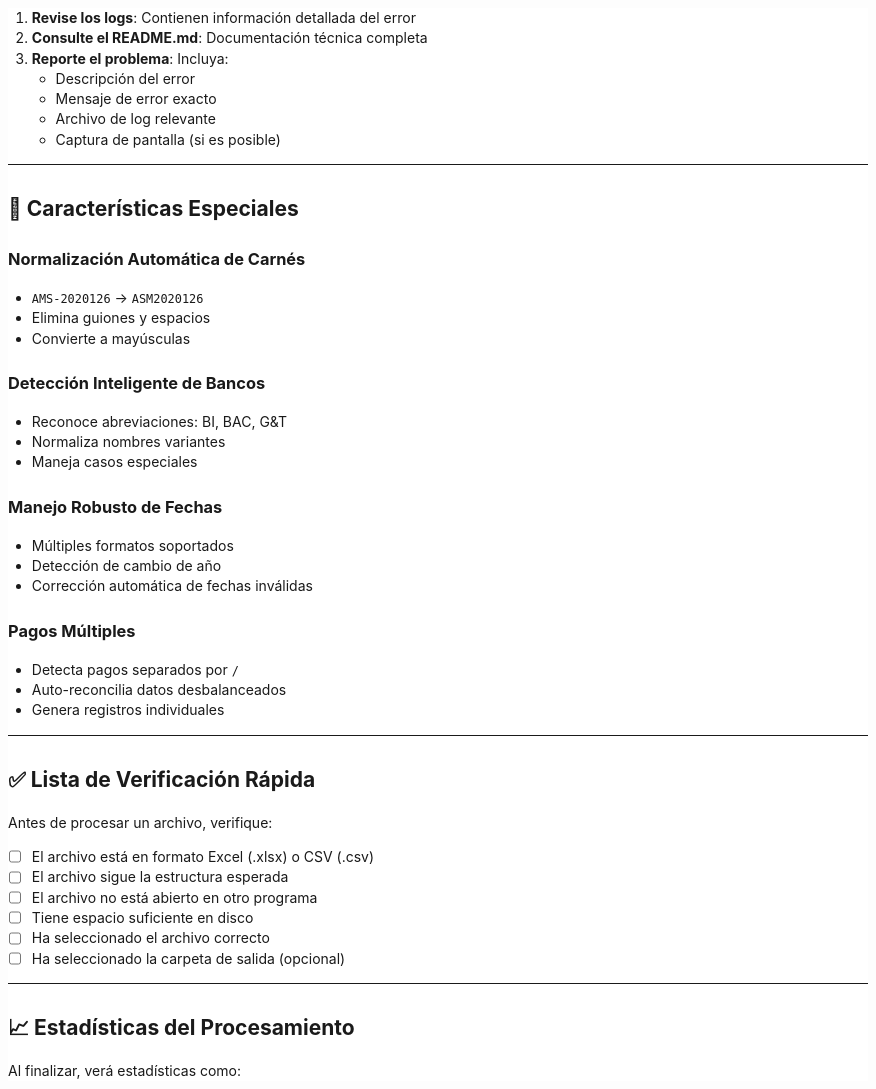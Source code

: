 1. **Revise los logs**: Contienen información detallada del error
2. **Consulte el README.md**: Documentación técnica completa
3. **Reporte el problema**: Incluya:
   - Descripción del error
   - Mensaje de error exacto
   - Archivo de log relevante
   - Captura de pantalla (si es posible)

---

## 📝 Características Especiales

### Normalización Automática de Carnés
- `AMS-2020126` → `ASM2020126`
- Elimina guiones y espacios
- Convierte a mayúsculas

### Detección Inteligente de Bancos
- Reconoce abreviaciones: BI, BAC, G&T
- Normaliza nombres variantes
- Maneja casos especiales

### Manejo Robusto de Fechas
- Múltiples formatos soportados
- Detección de cambio de año
- Corrección automática de fechas inválidas

### Pagos Múltiples
- Detecta pagos separados por `/`
- Auto-reconcilia datos desbalanceados
- Genera registros individuales

---

## ✅ Lista de Verificación Rápida

Antes de procesar un archivo, verifique:

- [ ] El archivo está en formato Excel (.xlsx) o CSV (.csv)
- [ ] El archivo sigue la estructura esperada
- [ ] El archivo no está abierto en otro programa
- [ ] Tiene espacio suficiente en disco
- [ ] Ha seleccionado el archivo correcto
- [ ] Ha seleccionado la carpeta de salida (opcional)

---

## 📈 Estadísticas del Procesamiento

Al finalizar, verá estadísticas como:
